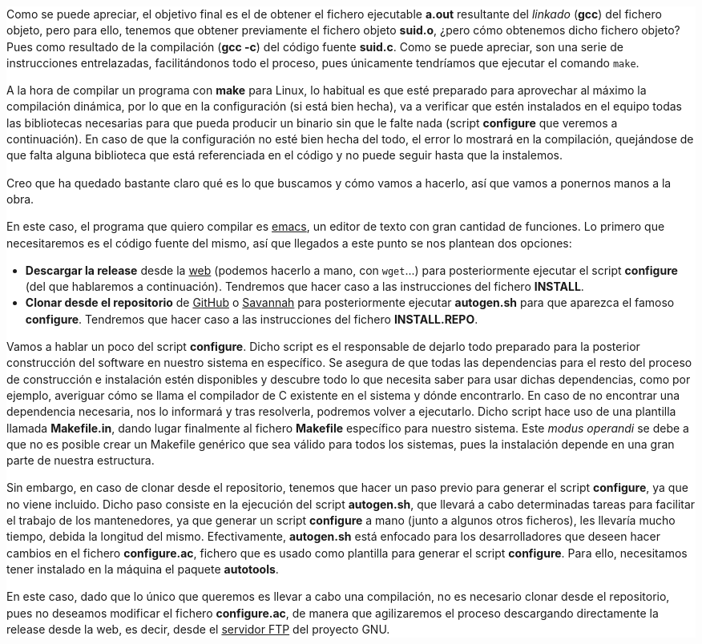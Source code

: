 Como se puede apreciar, el objetivo final es el de obtener el fichero ejecutable **a.out** resultante del _linkado_ (**gcc**) del fichero objeto, pero para ello, tenemos que obtener previamente el fichero objeto **suid.o**, ¿pero cómo obtenemos dicho fichero objeto? Pues como resultado de la compilación (**gcc -c**) del código fuente **suid.c**. Como se puede apreciar, son una serie de instrucciones entrelazadas, facilitándonos todo el proceso, pues únicamente tendríamos que ejecutar el comando `make`.

A la hora de compilar un programa con **make** para Linux, lo habitual es que esté preparado para aprovechar al máximo la compilación dinámica, por lo que en la configuración (si está bien hecha), va a verificar que estén instalados en el equipo todas las bibliotecas necesarias para que pueda producir un binario sin que le falte nada (script **configure** que veremos a continuación). En caso de que la configuración no esté bien hecha del todo, el error lo mostrará en la compilación, quejándose de que falta alguna biblioteca que está referenciada en el código y no puede seguir hasta que la instalemos.

Creo que ha quedado bastante claro qué es lo que buscamos y cómo vamos a hacerlo, así que vamos a ponernos manos a la obra.

En este caso, el programa que quiero compilar es [emacs](https://www.gnu.org/software/emacs/), un editor de texto con gran cantidad de funciones. Lo primero que necesitaremos es el código fuente del mismo, así que llegados a este punto se nos plantean dos opciones:

* **Descargar la release** desde la [web](http://ftp.gnu.org/gnu/emacs/) (podemos hacerlo a mano, con `wget`...) para posteriormente ejecutar el script **configure** (del que hablaremos a continuación). Tendremos que hacer caso a las instrucciones del fichero **INSTALL**.
* **Clonar desde el repositorio** de [GitHub](https://github.com/emacs-mirror/emacs) o [Savannah](https://savannah.gnu.org/projects/emacs/) para posteriormente ejecutar **autogen.sh** para que aparezca el famoso **configure**. Tendremos que hacer caso a las instrucciones del fichero **INSTALL.REPO**.

Vamos a hablar un poco del script **configure**. Dicho script es el responsable de dejarlo todo preparado para la posterior construcción del software en nuestro sistema en específico. Se asegura de que todas las dependencias para el resto del proceso de construcción e instalación estén disponibles y descubre todo lo que necesita saber para usar dichas dependencias, como por ejemplo, averiguar cómo se llama el compilador de C existente en el sistema y dónde encontrarlo. En caso de no encontrar una dependencia necesaria, nos lo informará y tras resolverla, podremos volver a ejecutarlo. Dicho script hace uso de una plantilla llamada **Makefile.in**, dando lugar finalmente al fichero **Makefile** específico para nuestro sistema. Este _modus operandi_ se debe a que no es posible crear un Makefile genérico que sea válido para todos los sistemas, pues la instalación depende en una gran parte de nuestra estructura.

Sin embargo, en caso de clonar desde el repositorio, tenemos que hacer un paso previo para generar el script **configure**, ya que no viene incluido. Dicho paso consiste en la ejecución del script **autogen.sh**, que llevará a cabo determinadas tareas para facilitar el trabajo de los mantenedores, ya que generar un script **configure** a mano (junto a algunos otros ficheros), les llevaría mucho tiempo, debida la longitud del mismo. Efectivamente, **autogen.sh** está enfocado para los desarrolladores que deseen hacer cambios en el fichero **configure.ac**, fichero que es usado como plantilla para generar el script **configure**. Para ello, necesitamos tener instalado en la máquina el paquete **autotools**.

En este caso, dado que lo único que queremos es llevar a cabo una compilación, no es necesario clonar desde el repositorio, pues no deseamos modificar el fichero **configure.ac**, de manera que agilizaremos el proceso descargando directamente la release desde la web, es decir, desde el [servidor FTP](https://ftp.gnu.org/gnu/) del proyecto GNU.
